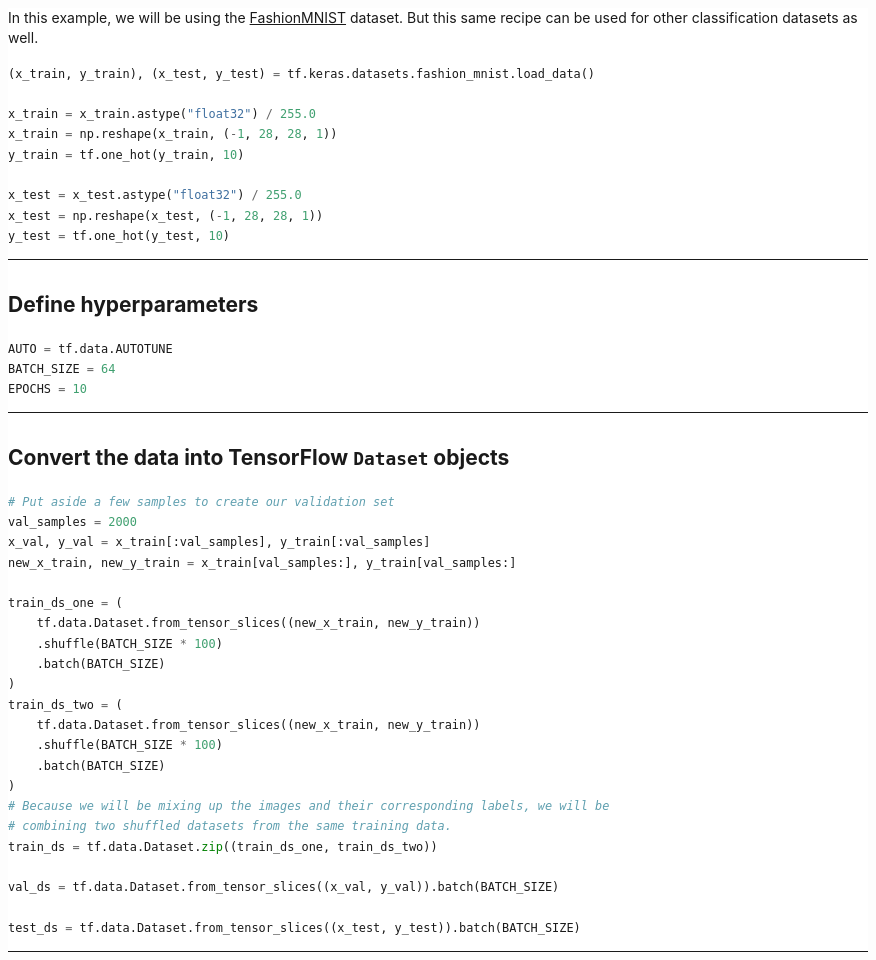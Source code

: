 In this example, we will be using the [FashionMNIST](https://github.com/zalandoresearch/fashion-mnist/) dataset. But this same recipe can
be used for other classification datasets as well.


```python
(x_train, y_train), (x_test, y_test) = tf.keras.datasets.fashion_mnist.load_data()

x_train = x_train.astype("float32") / 255.0
x_train = np.reshape(x_train, (-1, 28, 28, 1))
y_train = tf.one_hot(y_train, 10)

x_test = x_test.astype("float32") / 255.0
x_test = np.reshape(x_test, (-1, 28, 28, 1))
y_test = tf.one_hot(y_test, 10)
```

---
## Define hyperparameters


```python
AUTO = tf.data.AUTOTUNE
BATCH_SIZE = 64
EPOCHS = 10
```

---
## Convert the data into TensorFlow `Dataset` objects


```python
# Put aside a few samples to create our validation set
val_samples = 2000
x_val, y_val = x_train[:val_samples], y_train[:val_samples]
new_x_train, new_y_train = x_train[val_samples:], y_train[val_samples:]

train_ds_one = (
    tf.data.Dataset.from_tensor_slices((new_x_train, new_y_train))
    .shuffle(BATCH_SIZE * 100)
    .batch(BATCH_SIZE)
)
train_ds_two = (
    tf.data.Dataset.from_tensor_slices((new_x_train, new_y_train))
    .shuffle(BATCH_SIZE * 100)
    .batch(BATCH_SIZE)
)
# Because we will be mixing up the images and their corresponding labels, we will be
# combining two shuffled datasets from the same training data.
train_ds = tf.data.Dataset.zip((train_ds_one, train_ds_two))

val_ds = tf.data.Dataset.from_tensor_slices((x_val, y_val)).batch(BATCH_SIZE)

test_ds = tf.data.Dataset.from_tensor_slices((x_test, y_test)).batch(BATCH_SIZE)
```

---